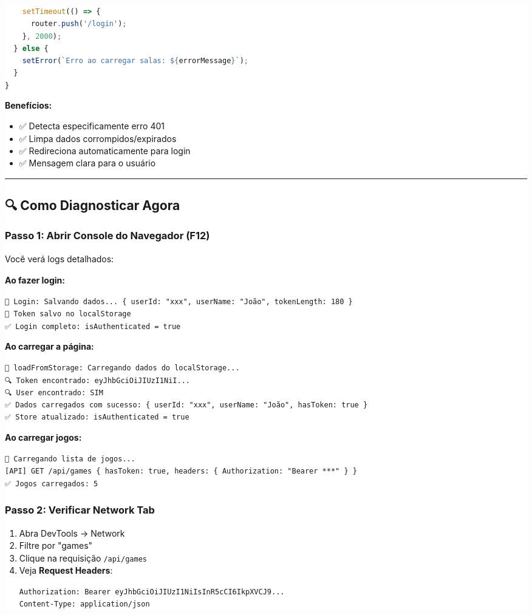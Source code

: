 ```typescript
    setTimeout(() => {
      router.push('/login');
    }, 2000);
  } else {
    setError(`Erro ao carregar salas: ${errorMessage}`);
  }
}
```

**Benefícios:**
- ✅ Detecta especificamente erro 401
- ✅ Limpa dados corrompidos/expirados
- ✅ Redireciona automaticamente para login
- ✅ Mensagem clara para o usuário

---

## 🔍 Como Diagnosticar Agora

### Passo 1: Abrir Console do Navegador (F12)

Você verá logs detalhados:

**Ao fazer login:**
```
🔐 Login: Salvando dados... { userId: "xxx", userName: "João", tokenLength: 180 }
💾 Token salvo no localStorage
✅ Login completo: isAuthenticated = true
```

**Ao carregar a página:**
```
🔄 loadFromStorage: Carregando dados do localStorage...
🔍 Token encontrado: eyJhbGciOiJIUzI1NiI...
🔍 User encontrado: SIM
✅ Dados carregados com sucesso: { userId: "xxx", userName: "João", hasToken: true }
✅ Store atualizado: isAuthenticated = true
```

**Ao carregar jogos:**
```
🔄 Carregando lista de jogos...
[API] GET /api/games { hasToken: true, headers: { Authorization: "Bearer ***" } }
✅ Jogos carregados: 5
```

### Passo 2: Verificar Network Tab

1. Abra DevTools → Network
2. Filtre por "games"
3. Clique na requisição `/api/games`
4. Veja **Request Headers**:
   ```
   Authorization: Bearer eyJhbGciOiJIUzI1NiIsInR5cCI6IkpXVCJ9...
   Content-Type: application/json
   ```
